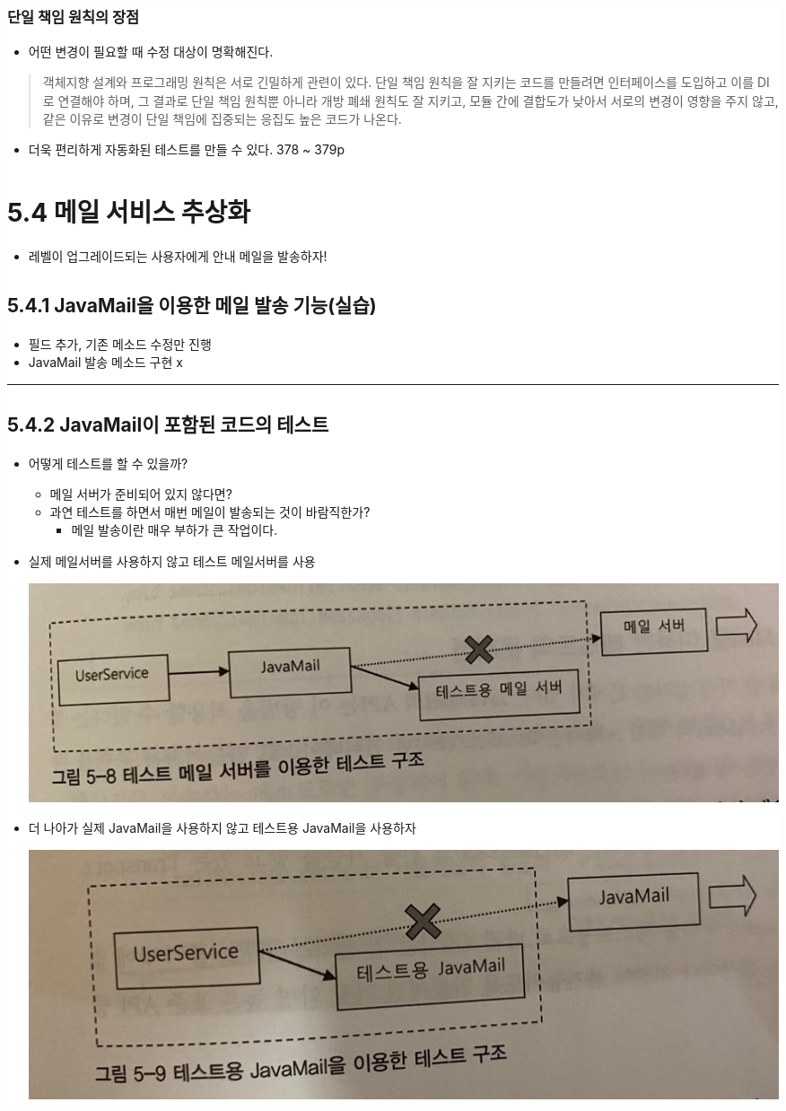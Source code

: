 ### 단일 책임 원칙의 장점

- 어떤 변경이 필요할 때 수정 대상이 명확해진다.

> 객체지향 설계와 프로그래밍 원칙은 서로 긴밀하게 관련이 있다. 단일 책임 원칙을 잘 지키는 코드를 만들려면 인터페이스를 도입하고 이를 DI로 연결해야 하며, 그 결과로 단일 책임 원칙뿐 아니라 개방 폐쇄 원칙도 잘 지키고, 모듈 간에 결합도가 낮아서 서로의 변경이 영향을 주지 않고, 같은 이유로 변경이 단일 책임에 집중되는 응집도 높은 코드가 나온다.
+ 더욱 편리하게 자동화된 테스트를 만들 수 있다. 378 ~ 379p

# 5.4 메일 서비스 추상화

- 레벨이 업그레이드되는 사용자에게 안내 메일을 발송하자!

## 5.4.1 JavaMail을 이용한 메일 발송 기능(실습)

- 필드 추가, 기존 메소드 수정만 진행
- JavaMail 발송 메소드 구현 x

---

## 5.4.2 JavaMail이 포함된 코드의 테스트

- 어떻게 테스트를 할 수 있을까?
    - 메일 서버가 준비되어 있지 않다면?
    - 과연 테스트를 하면서 매번 메일이 발송되는 것이 바람직한가?
        - 메일 발송이란 매우 부하가 큰 작업이다.
- 실제 메일서버를 사용하지 않고 테스트 메일서버를 사용

    ![5%E1%84%8C%E1%85%A1%E1%86%BC%20%E1%84%89%E1%85%A5%E1%84%87%E1%85%B5%E1%84%89%E1%85%B3%20%E1%84%8E%E1%85%AE%E1%84%89%E1%85%A1%E1%86%BC%E1%84%92%E1%85%AA%201e28089e292d45de90e2bec690e27988/Untitled%206.png](5%E1%84%8C%E1%85%A1%E1%86%BC%20%E1%84%89%E1%85%A5%E1%84%87%E1%85%B5%E1%84%89%E1%85%B3%20%E1%84%8E%E1%85%AE%E1%84%89%E1%85%A1%E1%86%BC%E1%84%92%E1%85%AA%201e28089e292d45de90e2bec690e27988/Untitled%206.png)

- 더 나아가 실제 JavaMail을 사용하지 않고 테스트용 JavaMail을 사용하자

    ![5%E1%84%8C%E1%85%A1%E1%86%BC%20%E1%84%89%E1%85%A5%E1%84%87%E1%85%B5%E1%84%89%E1%85%B3%20%E1%84%8E%E1%85%AE%E1%84%89%E1%85%A1%E1%86%BC%E1%84%92%E1%85%AA%201e28089e292d45de90e2bec690e27988/Untitled%207.png](5%E1%84%8C%E1%85%A1%E1%86%BC%20%E1%84%89%E1%85%A5%E1%84%87%E1%85%B5%E1%84%89%E1%85%B3%20%E1%84%8E%E1%85%AE%E1%84%89%E1%85%A1%E1%86%BC%E1%84%92%E1%85%AA%201e28089e292d45de90e2bec690e27988/Untitled%207.png)
